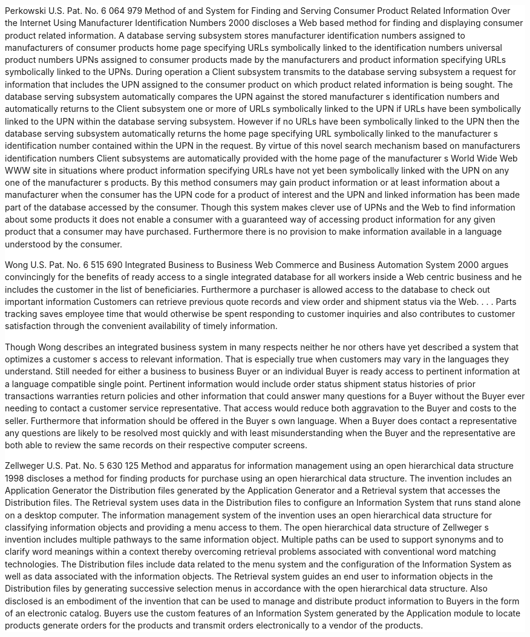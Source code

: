 Perkowski U.S. Pat. No. 6 064 979 Method of and System for Finding and Serving Consumer Product Related Information Over the Internet Using Manufacturer Identification Numbers 2000 discloses a Web based method for finding and displaying consumer product related information. A database serving subsystem stores manufacturer identification numbers assigned to manufacturers of consumer products home page specifying URLs symbolically linked to the identification numbers universal product numbers UPNs assigned to consumer products made by the manufacturers and product information specifying URLs symbolically linked to the UPNs. During operation a Client subsystem transmits to the database serving subsystem a request for information that includes the UPN assigned to the consumer product on which product related information is being sought. The database serving subsystem automatically compares the UPN against the stored manufacturer s identification numbers and automatically returns to the Client subsystem one or more of URLs symbolically linked to the UPN if URLs have been symbolically linked to the UPN within the database serving subsystem. However if no URLs have been symbolically linked to the UPN then the database serving subsystem automatically returns the home page specifying URL symbolically linked to the manufacturer s identification number contained within the UPN in the request. By virtue of this novel search mechanism based on manufacturers identification numbers Client subsystems are automatically provided with the home page of the manufacturer s World Wide Web WWW site in situations where product information specifying URLs have not yet been symbolically linked with the UPN on any one of the manufacturer s products. By this method consumers may gain product information or at least information about a manufacturer when the consumer has the UPN code for a product of interest and the UPN and linked information has been made part of the database accessed by the consumer. Though this system makes clever use of UPNs and the Web to find information about some products it does not enable a consumer with a guaranteed way of accessing product information for any given product that a consumer may have purchased. Furthermore there is no provision to make information available in a language understood by the consumer.

Wong U.S. Pat. No. 6 515 690 Integrated Business to Business Web Commerce and Business Automation System 2000 argues convincingly for the benefits of ready access to a single integrated database for all workers inside a Web centric business and he includes the customer in the list of beneficiaries. Furthermore a purchaser is allowed access to the database to check out important information Customers can retrieve previous quote records and view order and shipment status via the Web. . . . Parts tracking saves employee time that would otherwise be spent responding to customer inquiries and also contributes to customer satisfaction through the convenient availability of timely information. 

Though Wong describes an integrated business system in many respects neither he nor others have yet described a system that optimizes a customer s access to relevant information. That is especially true when customers may vary in the languages they understand. Still needed for either a business to business Buyer or an individual Buyer is ready access to pertinent information at a language compatible single point. Pertinent information would include order status shipment status histories of prior transactions warranties return policies and other information that could answer many questions for a Buyer without the Buyer ever needing to contact a customer service representative. That access would reduce both aggravation to the Buyer and costs to the seller. Furthermore that information should be offered in the Buyer s own language. When a Buyer does contact a representative any questions are likely to be resolved most quickly and with least misunderstanding when the Buyer and the representative are both able to review the same records on their respective computer screens.

Zellweger U.S. Pat. No. 5 630 125 Method and apparatus for information management using an open hierarchical data structure 1998 discloses a method for finding products for purchase using an open hierarchical data structure. The invention includes an Application Generator the Distribution files generated by the Application Generator and a Retrieval system that accesses the Distribution files. The Retrieval system uses data in the Distribution files to configure an Information System that runs stand alone on a desktop computer. The information management system of the invention uses an open hierarchical data structure for classifying information objects and providing a menu access to them. The open hierarchical data structure of Zellweger s invention includes multiple pathways to the same information object. Multiple paths can be used to support synonyms and to clarify word meanings within a context thereby overcoming retrieval problems associated with conventional word matching technologies. The Distribution files include data related to the menu system and the configuration of the Information System as well as data associated with the information objects. The Retrieval system guides an end user to information objects in the Distribution files by generating successive selection menus in accordance with the open hierarchical data structure. Also disclosed is an embodiment of the invention that can be used to manage and distribute product information to Buyers in the form of an electronic catalog. Buyers use the custom features of an Information System generated by the Application module to locate products generate orders for the products and transmit orders electronically to a vendor of the products.
